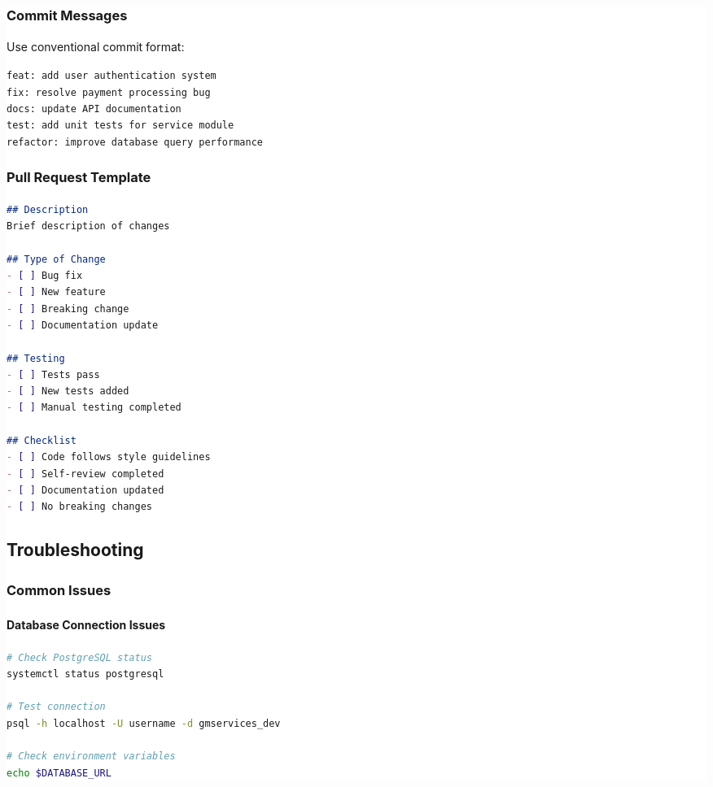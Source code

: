 ### Commit Messages

Use conventional commit format:

```
feat: add user authentication system
fix: resolve payment processing bug
docs: update API documentation
test: add unit tests for service module
refactor: improve database query performance
```

### Pull Request Template

```markdown
## Description
Brief description of changes

## Type of Change
- [ ] Bug fix
- [ ] New feature
- [ ] Breaking change
- [ ] Documentation update

## Testing
- [ ] Tests pass
- [ ] New tests added
- [ ] Manual testing completed

## Checklist
- [ ] Code follows style guidelines
- [ ] Self-review completed
- [ ] Documentation updated
- [ ] No breaking changes
```

## Troubleshooting

### Common Issues

#### Database Connection Issues

```bash
# Check PostgreSQL status
systemctl status postgresql

# Test connection
psql -h localhost -U username -d gmservices_dev

# Check environment variables
echo $DATABASE_URL
```

